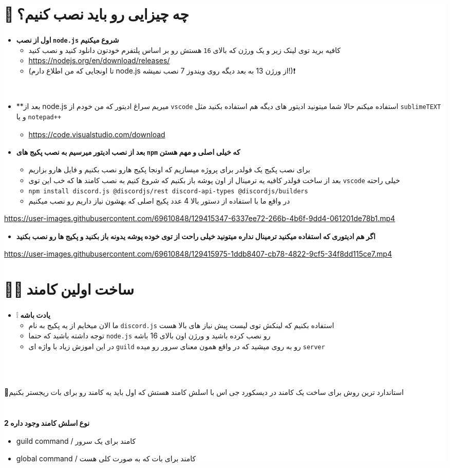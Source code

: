 
# 📑 چه چیزایی رو باید نصب کنیم؟

- **اول از نصب ``node.js`` شروع میکنیم**
	- کافیه برید توی لینک زیر و یک ورژن که بالای ``16`` هستش رو بر اساس پلتفرم خودتون دانلود کنید و نصب کنید
	- https://nodejs.org/en/download/releases/
	- (تا اونجایی که من اطلاع دارم node.js از ورژن 13 به بعد دیگه روی ویندوز 7 نصب نمیشه!)❗
<br>

- **بعد از node.js میریم سراغ ادیتور که من خودم از ``vscode`` استفاده میکنم حالا شما میتونید ادیتور های دیگه هم استفاده بکنید مثل ``sublimeTEXT`` و یا ``notepad++``
	- https://code.visualstudio.com/download

- **بعد از نصب ادیتور میرسیم به نصب پکیج های ``npm`` که خیلی اصلی و مهم هستن**
	- برای نصب پکیج یک فولدر برای پروژه میسازیم که اونجا پکیج هارو نصب بکنیم و فایل هارو  بزاریم
	- بعد از ساخت فولدر کافیه یه ترمینال از اون پوشه باز بکنیم که شروع کنیم به نصب کامند ها که خب این توی ``vscode`` خیلی راحته
	- ``npm install discord.js @discordjs/rest discord-api-types @discordjs/builders``
	- در واقع ما با استفاده از دستور بالا 4 عدد پکیج اصلی که بهشون نیاز داریم رو نصب میکنیم
	
https://user-images.githubusercontent.com/69610848/129415347-6337ee72-266b-4b6f-9dd4-061201de78b1.mp4

- **اگر هم ادیتوری که استفاده میکنید ترمینال نداره میتونید خیلی راحت از توی خوده پوشه یدونه باز بکنید و پکیج ها رو نصب بکنید**
	
https://user-images.githubusercontent.com/69610848/129415975-1ddb8407-cb78-4822-9cf5-34f8dd115ce7.mp4

# 👨‍💻 ساخت اولین کامند

- ❕ **یادت باشه**
	- ما الان میخایم از یه پکیج به نام ``discord.js`` استفاده بکنیم که لینکش توی لیست پیش نیاز های بالا هست
	- توجه داشته باشید که حتما ``node.js`` رو نصب کرده باشید و ورژن اون بالای 16 باشه
	- در این اموزش زیاد با واژه ای ``guild`` رو به روی میشید که در واقع همون معنای سرور رو میده ``server``

<br>
<br>

🔵استاندارد ترین روش برای ساخت یک کامند در دیسکورد جی اس با اسلش کامند هستش که اول باید یه کامند رو برای بات ریجستر بکنیم
<br>
<br>
<br>
**2 نوع اسلش کامند وجود داره**


* guild command / کامند برای یک سرور


* global command / کامند برای بات که به صورت کلی هست
